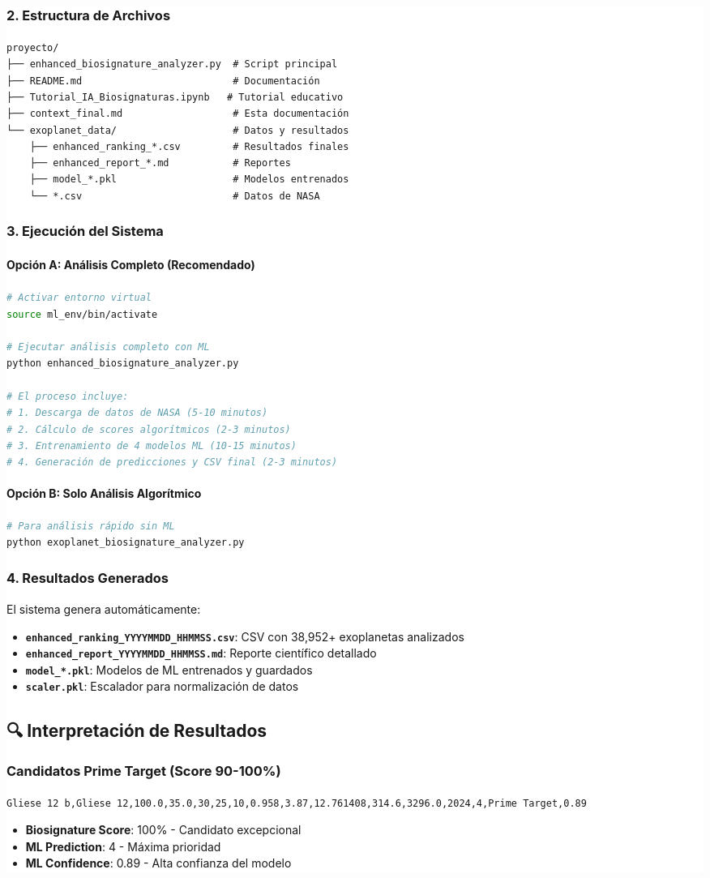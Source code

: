 ### 2. Estructura de Archivos

```
proyecto/
├── enhanced_biosignature_analyzer.py  # Script principal
├── README.md                          # Documentación
├── Tutorial_IA_Biosignaturas.ipynb   # Tutorial educativo
├── context_final.md                   # Esta documentación
└── exoplanet_data/                    # Datos y resultados
    ├── enhanced_ranking_*.csv         # Resultados finales
    ├── enhanced_report_*.md           # Reportes
    ├── model_*.pkl                    # Modelos entrenados
    └── *.csv                          # Datos de NASA
```

### 3. Ejecución del Sistema

#### Opción A: Análisis Completo (Recomendado)
```bash
# Activar entorno virtual
source ml_env/bin/activate

# Ejecutar análisis completo con ML
python enhanced_biosignature_analyzer.py

# El proceso incluye:
# 1. Descarga de datos de NASA (5-10 minutos)
# 2. Cálculo de scores algorítmicos (2-3 minutos)
# 3. Entrenamiento de 4 modelos ML (10-15 minutos)
# 4. Generación de predicciones y CSV final (2-3 minutos)
```

#### Opción B: Solo Análisis Algorítmico
```bash
# Para análisis rápido sin ML
python exoplanet_biosignature_analyzer.py
```

### 4. Resultados Generados

El sistema genera automáticamente:

- **`enhanced_ranking_YYYYMMDD_HHMMSS.csv`**: CSV con 38,952+ exoplanetas analizados
- **`enhanced_report_YYYYMMDD_HHMMSS.md`**: Reporte científico detallado
- **`model_*.pkl`**: Modelos de ML entrenados y guardados
- **`scaler.pkl`**: Escalador para normalización de datos

## 🔍 Interpretación de Resultados

### Candidatos Prime Target (Score 90-100%)
```csv
Gliese 12 b,Gliese 12,100.0,35.0,30,25,10,0.958,3.87,12.761408,314.6,3296.0,2024,4,Prime Target,0.89
```
- **Biosignature Score**: 100% - Candidato excepcional
- **ML Prediction**: 4 - Máxima prioridad
- **ML Confidence**: 0.89 - Alta confianza del modelo
